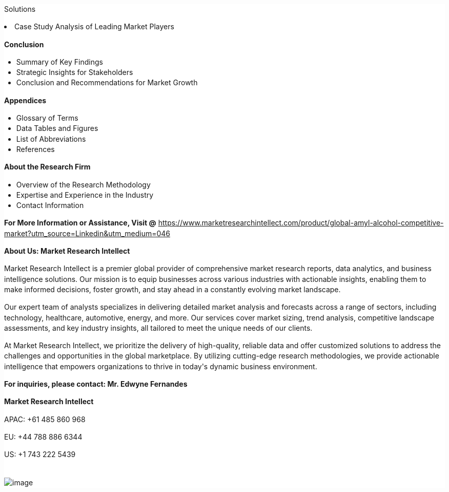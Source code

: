 Solutions</li><li>Case Study Analysis of Leading Market Players</li></ul><p><strong>Conclusion</strong></p><ul><li>Summary of Key Findings</li><li>Strategic Insights for Stakeholders</li><li>Conclusion and Recommendations for Market Growth</li></ul><p><strong>Appendices</strong></p><ul><li>Glossary of Terms</li><li>Data Tables and Figures</li><li>List of Abbreviations</li><li>References</li></ul><p><strong>About the Research Firm</strong></p><ul><li>Overview of the Research Methodology</li><li>Expertise and Experience in the Industry</li><li>Contact Information</li></ul></div><div class="article-main__content" data-test-id="publishing-text-block"><p><span class="font-[700]"><strong>For More Information or Assistance, Visit @</strong>&nbsp;<a href="https://www.marketresearchintellect.com/product/global-amyl-alcohol-competitive-market?utm_source=Linkedin&utm_medium=046">https://www.marketresearchintellect.com/product/global-amyl-alcohol-competitive-market?utm_source=Linkedin&utm_medium=046</a></span></p><p><strong>About Us: Market Research Intellect</strong></p><p>Market Research Intellect is a premier global provider of comprehensive market research reports, data analytics, and business intelligence solutions. Our mission is to equip businesses across various industries with actionable insights, enabling them to make informed decisions, foster growth, and stay ahead in a constantly evolving market landscape.</p><p>Our expert team of analysts specializes in delivering detailed market analysis and forecasts across a range of sectors, including technology, healthcare, automotive, energy, and more. Our services cover market sizing, trend analysis, competitive landscape assessments, and key industry insights, all tailored to meet the unique needs of our clients.</p><p>At Market Research Intellect, we prioritize the delivery of high-quality, reliable data and offer customized solutions to address the challenges and opportunities in the global marketplace. By utilizing cutting-edge research methodologies, we provide actionable intelligence that empowers organizations to thrive in today's dynamic business environment.</p><p><strong>For inquiries, please contact: Mr. Edwyne Fernandes</strong></p><p><strong>Market Research Intellect</strong></p><p>APAC: +61 485 860 968</p><p>EU: +44 788 886 6344</p><p>US: +1 743 222 5439</p></div><div class="article-main__content" data-test-id="publishing-text-block">&nbsp;</div>
![image](https://github.com/user-attachments/assets/86694849-1bfb-41d3-a07f-5001d9723841)
